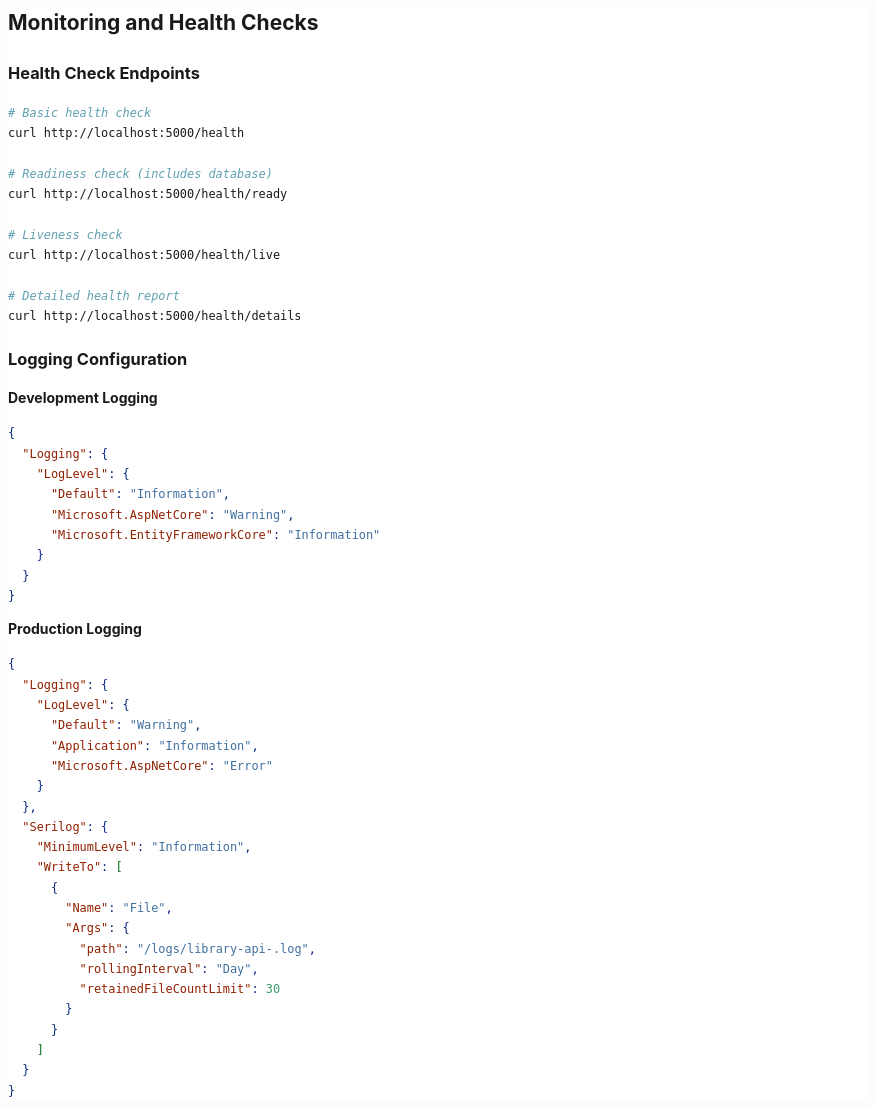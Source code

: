 ## Monitoring and Health Checks

### Health Check Endpoints

```bash
# Basic health check
curl http://localhost:5000/health

# Readiness check (includes database)  
curl http://localhost:5000/health/ready

# Liveness check
curl http://localhost:5000/health/live

# Detailed health report
curl http://localhost:5000/health/details
```

### Logging Configuration

**Development Logging**
```json
{
  "Logging": {
    "LogLevel": {
      "Default": "Information",
      "Microsoft.AspNetCore": "Warning",
      "Microsoft.EntityFrameworkCore": "Information"
    }
  }
}
```

**Production Logging**
```json
{
  "Logging": {
    "LogLevel": {
      "Default": "Warning", 
      "Application": "Information",
      "Microsoft.AspNetCore": "Error"
    }
  },
  "Serilog": {
    "MinimumLevel": "Information",
    "WriteTo": [
      {
        "Name": "File",
        "Args": {
          "path": "/logs/library-api-.log",
          "rollingInterval": "Day",
          "retainedFileCountLimit": 30
        }
      }
    ]
  }
}
```
